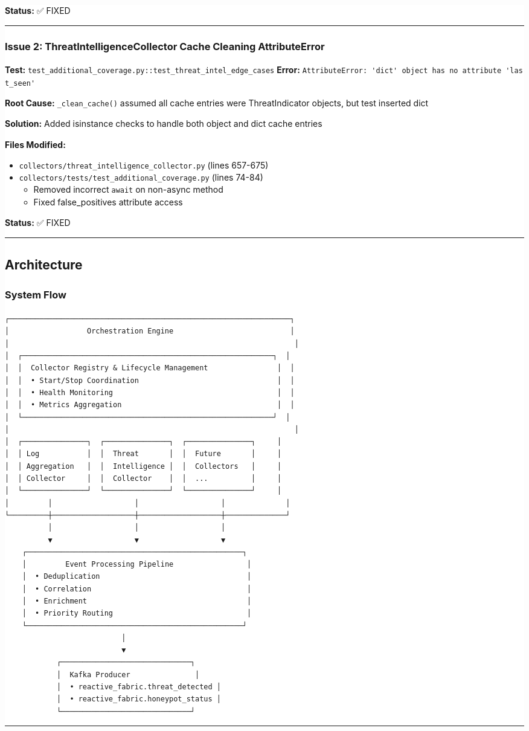 **Status:** ✅ FIXED

---

### Issue 2: ThreatIntelligenceCollector Cache Cleaning AttributeError

**Test:** `test_additional_coverage.py::test_threat_intel_edge_cases`
**Error:** `AttributeError: 'dict' object has no attribute 'last_seen'`

**Root Cause:** `_clean_cache()` assumed all cache entries were ThreatIndicator objects, but test inserted dict

**Solution:** Added isinstance checks to handle both object and dict cache entries

**Files Modified:**
- `collectors/threat_intelligence_collector.py` (lines 657-675)
- `collectors/tests/test_additional_coverage.py` (lines 74-84)
  - Removed incorrect `await` on non-async method
  - Fixed false_positives attribute access

**Status:** ✅ FIXED

---

## Architecture

### System Flow

```
┌─────────────────────────────────────────────────────────────────┐
│                  Orchestration Engine                           │
│                                                                  │
│  ┌──────────────────────────────────────────────────────────┐  │
│  │  Collector Registry & Lifecycle Management                │  │
│  │  • Start/Stop Coordination                                │  │
│  │  • Health Monitoring                                      │  │
│  │  • Metrics Aggregation                                    │  │
│  └──────────────────────────────────────────────────────────┘  │
│                                                                  │
│  ┌───────────────┐  ┌───────────────┐  ┌───────────────┐     │
│  │ Log           │  │  Threat       │  │  Future       │     │
│  │ Aggregation   │  │  Intelligence │  │  Collectors   │     │
│  │ Collector     │  │  Collector    │  │  ...          │     │
│  └───────────────┘  └───────────────┘  └───────────────┘     │
│         │                   │                   │              │
└─────────┼───────────────────┼───────────────────┼──────────────┘
          │                   │                   │
          ▼                   ▼                   ▼
    ┌──────────────────────────────────────────────────┐
    │         Event Processing Pipeline                 │
    │  • Deduplication                                  │
    │  • Correlation                                    │
    │  • Enrichment                                     │
    │  • Priority Routing                               │
    └──────────────────────────────────────────────────┘
                           │
                           ▼
            ┌──────────────────────────────┐
            │  Kafka Producer               │
            │  • reactive_fabric.threat_detected │
            │  • reactive_fabric.honeypot_status │
            └──────────────────────────────┘
```

---